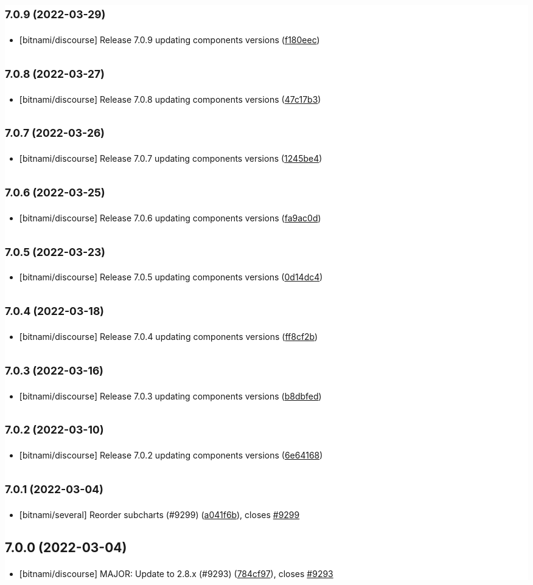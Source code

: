 ## <small>7.0.9 (2022-03-29)</small>

* [bitnami/discourse] Release 7.0.9 updating components versions ([f180eec](https://github.com/bitnami/charts/commit/f180eec9c15a33daab47f540ad3b956d0543624a))

## <small>7.0.8 (2022-03-27)</small>

* [bitnami/discourse] Release 7.0.8 updating components versions ([47c17b3](https://github.com/bitnami/charts/commit/47c17b343599645c72dad01dda25f90dd9d8c8eb))

## <small>7.0.7 (2022-03-26)</small>

* [bitnami/discourse] Release 7.0.7 updating components versions ([1245be4](https://github.com/bitnami/charts/commit/1245be48af9db94ad9f5f776c576c1f162ecbb5f))

## <small>7.0.6 (2022-03-25)</small>

* [bitnami/discourse] Release 7.0.6 updating components versions ([fa9ac0d](https://github.com/bitnami/charts/commit/fa9ac0df83be43c1fba3aab3fadd085415cfe15b))

## <small>7.0.5 (2022-03-23)</small>

* [bitnami/discourse] Release 7.0.5 updating components versions ([0d14dc4](https://github.com/bitnami/charts/commit/0d14dc440d7f43b17c2b97071228d9b5ba8a0c30))

## <small>7.0.4 (2022-03-18)</small>

* [bitnami/discourse] Release 7.0.4 updating components versions ([ff8cf2b](https://github.com/bitnami/charts/commit/ff8cf2b8c321c79f8b3f9e314eb11418f6cde6bd))

## <small>7.0.3 (2022-03-16)</small>

* [bitnami/discourse] Release 7.0.3 updating components versions ([b8dbfed](https://github.com/bitnami/charts/commit/b8dbfedf483b95639a19b13c3eaedc9016ba7901))

## <small>7.0.2 (2022-03-10)</small>

* [bitnami/discourse] Release 7.0.2 updating components versions ([6e64168](https://github.com/bitnami/charts/commit/6e6416842ff2301871f4eb3b707c77ad17a151ea))

## <small>7.0.1 (2022-03-04)</small>

* [bitnami/several] Reorder subcharts (#9299) ([a041f6b](https://github.com/bitnami/charts/commit/a041f6b0ff2dea82b3d030cb99454cede94dbc9a)), closes [#9299](https://github.com/bitnami/charts/issues/9299)

## 7.0.0 (2022-03-04)

* [bitnami/discourse] MAJOR: Update to 2.8.x (#9293) ([784cf97](https://github.com/bitnami/charts/commit/784cf9769a7adda85f70e33d7d2b6fad683a2898)), closes [#9293](https://github.com/bitnami/charts/issues/9293)
